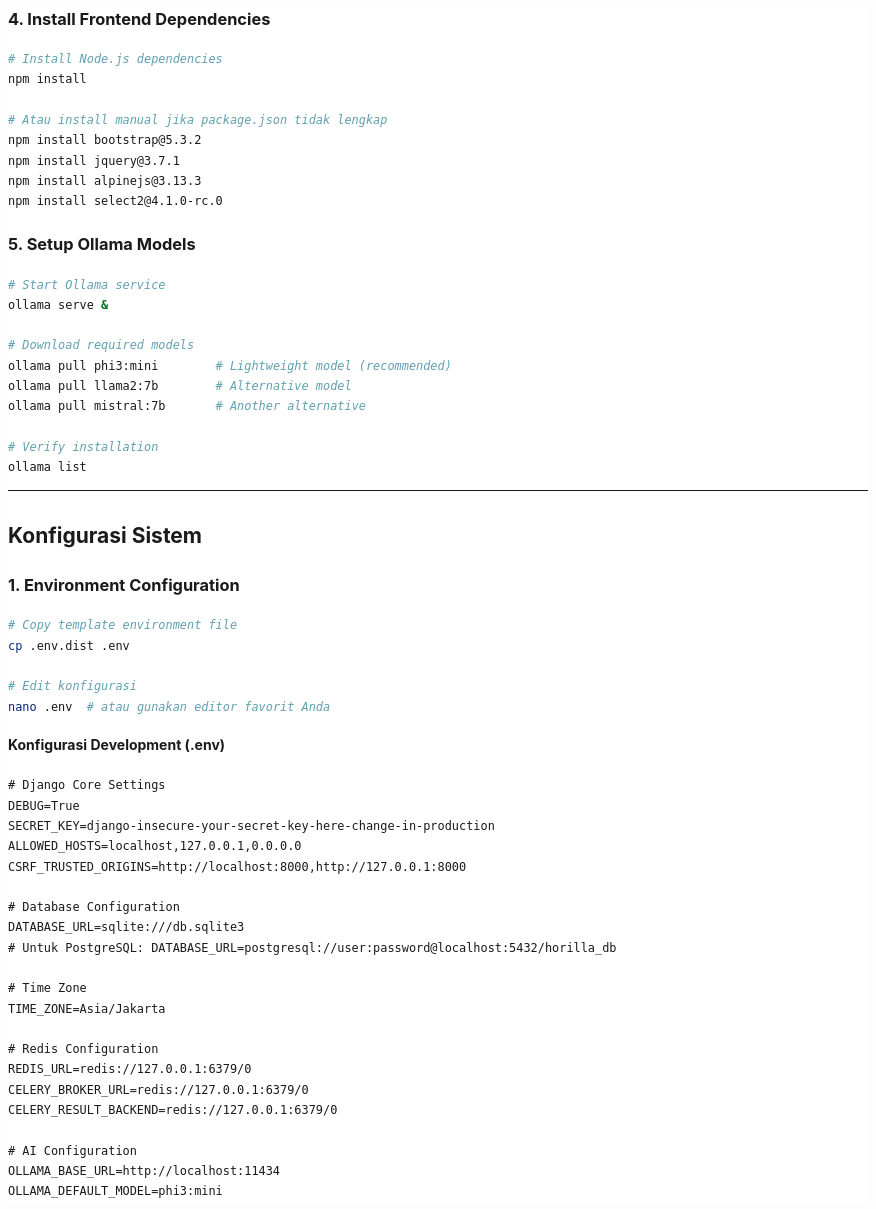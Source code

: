 ### 4. Install Frontend Dependencies

```bash
# Install Node.js dependencies
npm install

# Atau install manual jika package.json tidak lengkap
npm install bootstrap@5.3.2
npm install jquery@3.7.1
npm install alpinejs@3.13.3
npm install select2@4.1.0-rc.0
```

### 5. Setup Ollama Models

```bash
# Start Ollama service
ollama serve &

# Download required models
ollama pull phi3:mini        # Lightweight model (recommended)
ollama pull llama2:7b        # Alternative model
ollama pull mistral:7b       # Another alternative

# Verify installation
ollama list
```

---

## Konfigurasi Sistem

### 1. Environment Configuration

```bash
# Copy template environment file
cp .env.dist .env

# Edit konfigurasi
nano .env  # atau gunakan editor favorit Anda
```

#### Konfigurasi Development (.env)
```env
# Django Core Settings
DEBUG=True
SECRET_KEY=django-insecure-your-secret-key-here-change-in-production
ALLOWED_HOSTS=localhost,127.0.0.1,0.0.0.0
CSRF_TRUSTED_ORIGINS=http://localhost:8000,http://127.0.0.1:8000

# Database Configuration
DATABASE_URL=sqlite:///db.sqlite3
# Untuk PostgreSQL: DATABASE_URL=postgresql://user:password@localhost:5432/horilla_db

# Time Zone
TIME_ZONE=Asia/Jakarta

# Redis Configuration
REDIS_URL=redis://127.0.0.1:6379/0
CELERY_BROKER_URL=redis://127.0.0.1:6379/0
CELERY_RESULT_BACKEND=redis://127.0.0.1:6379/0

# AI Configuration
OLLAMA_BASE_URL=http://localhost:11434
OLLAMA_DEFAULT_MODEL=phi3:mini
```